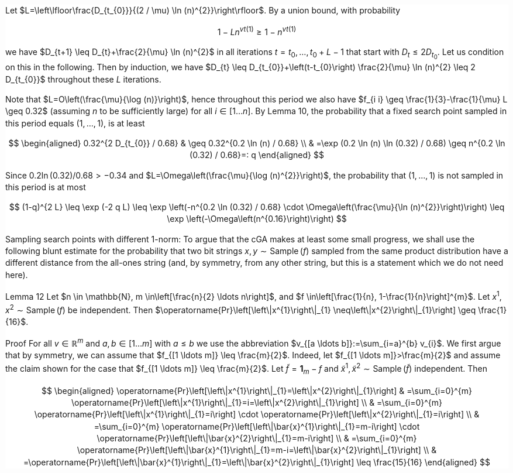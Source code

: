 Let $L=\left\lfloor\frac{D_{t_{0}}}{(2 / \mu) \ln (n)^{2}}\right\rfloor$. By a union bound, with probability

$$
1-L n^{v t(1)} \geq 1-n^{v t(1)}
$$

we have $D_{t+1} \leq D_{t}+\frac{2}{\mu} \ln (n)^{2}$ in all iterations $t=t_{0}, \ldots, t_{0}+L-1$ that start with $D_{t} \leq 2 D_{t_{0}}$. Let us condition on this in the following. Then by induction, we have $D_{t} \leq D_{t_{0}}+\left(t-t_{0}\right) \frac{2}{\mu} \ln (n)^{2} \leq 2 D_{t_{0}}$ throughout these $L$ iterations.

Note that $L=O\left(\frac{\mu}{\log (n)}\right)$, hence throughout this period we also have $f_{i i} \geq \frac{1}{3}-\frac{1}{\mu} L \geq 0.32$ (assuming $n$ to be sufficiently large) for all $i \in[1 \ldots n]$. By Lemma 10, the probability that a fixed search point sampled in this period equals $(1, \ldots, 1)$, is at least

$$
\begin{aligned}
0.32^{2 D_{t_{0}} / 0.68} & \geq 0.32^{0.2 \ln (n) / 0.68} \\
& =\exp (0.2 \ln (n) \ln (0.32) / 0.68) \geq n^{0.2 \ln (0.32) / 0.68}=: q
\end{aligned}
$$

Since $0.2 \ln (0.32) / 0.68>-0.34$ and $L=\Omega\left(\frac{\mu}{\log (n)^{2}}\right)$, the probability that $(1, \ldots, 1)$ is not sampled in this period is at most

$$
(1-q)^{2 L} \leq \exp (-2 q L) \leq \exp \left(-n^{0.2 \ln (0.32) / 0.68} \cdot \Omega\left(\frac{\mu}{\ln (n)^{2}}\right)\right) \leq \exp \left(-\Omega\left(n^{0.16}\right)\right)
$$

Sampling search points with different 1-norm: To argue that the cGA makes at least some small progress, we shall use the following blunt estimate for the probability that two bit strings $x, y \sim \operatorname{Sample}(f)$ sampled from the same product distribution have a different distance from the all-ones string (and, by symmetry, from any other string, but this is a statement which we do not need here).

Lemma 12 Let $n \in \mathbb{N}, m \in\left[\frac{n}{2} \ldots n\right]$, and $f \in\left[\frac{1}{n}, 1-\frac{1}{n}\right]^{m}$. Let $x^{1}, x^{2} \sim \operatorname{Sample}(f)$ be independent. Then $\operatorname{Pr}\left[\left\|x^{1}\right\|_{1} \neq\left\|x^{2}\right\|_{1}\right] \geq \frac{1}{16}$.

Proof For all $v \in \mathbb{R}^{m}$ and $a, b \in[1 \ldots m]$ with $a \leq b$ we use the abbreviation $v_{[a \ldots b]}:=\sum_{i=a}^{b} v_{i}$. We first argue that by symmetry, we can assume that $f_{[1 \ldots m]} \leq \frac{m}{2}$. Indeed, let $f_{[1 \ldots m]}>\frac{m}{2}$ and assume the claim shown for the case that $f_{[1 \ldots m]} \leq \frac{m}{2}$. Let $\tilde{f}=\mathbf{1}_{m}-f$ and $\tilde{x}^{1}, \tilde{x}^{2} \sim \operatorname{Sample}(\tilde{f})$ independent. Then

$$
\begin{aligned}
\operatorname{Pr}\left[\left\|x^{1}\right\|_{1}=\left\|x^{2}\right\|_{1}\right] & =\sum_{i=0}^{m} \operatorname{Pr}\left[\left\|x^{1}\right\|_{1}=i=\left\|x^{2}\right\|_{1}\right] \\
& =\sum_{i=0}^{m} \operatorname{Pr}\left[\left\|x^{1}\right\|_{1}=i\right] \cdot \operatorname{Pr}\left[\left\|x^{2}\right\|_{1}=i\right] \\
& =\sum_{i=0}^{m} \operatorname{Pr}\left[\left\|\bar{x}^{1}\right\|_{1}=m-i\right] \cdot \operatorname{Pr}\left[\left\|\bar{x}^{2}\right\|_{1}=m-i\right] \\
& =\sum_{i=0}^{m} \operatorname{Pr}\left[\left\|\bar{x}^{1}\right\|_{1}=m-i=\left\|\bar{x}^{2}\right\|_{1}\right] \\
& =\operatorname{Pr}\left[\left\|\bar{x}^{1}\right\|_{1}=\left\|\bar{x}^{2}\right\|_{1}\right] \leq \frac{15}{16}
\end{aligned}
$$


[^0]:    Extended author information available on the last page of the article
[^0]:    ${ }^{1}$ In the paper, this is stated as minimum of the two terms, but from the proofs it is clear that it should be the maximum.
[^0]:    ${ }^{2}$ That is, with probability $1-o(1)$, where the asymptotics is in $n$ for a fixed $k$ (which might be a function of $n$ )